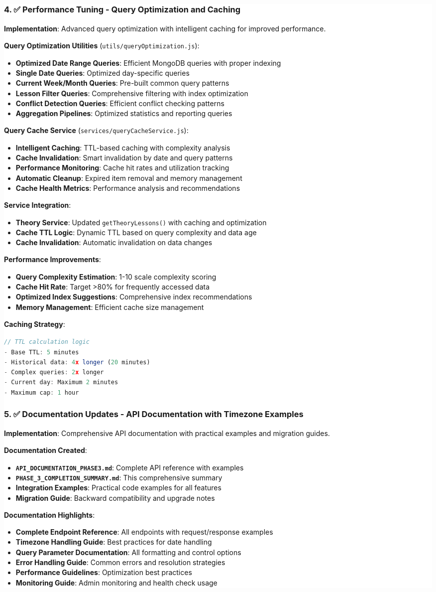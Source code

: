 ### 4. **✅ Performance Tuning - Query Optimization and Caching**

**Implementation**: Advanced query optimization with intelligent caching for improved performance.

**Query Optimization Utilities** (`utils/queryOptimization.js`):
- **Optimized Date Range Queries**: Efficient MongoDB queries with proper indexing
- **Single Date Queries**: Optimized day-specific queries
- **Current Week/Month Queries**: Pre-built common query patterns
- **Lesson Filter Queries**: Comprehensive filtering with index optimization
- **Conflict Detection Queries**: Efficient conflict checking patterns
- **Aggregation Pipelines**: Optimized statistics and reporting queries

**Query Cache Service** (`services/queryCacheService.js`):
- **Intelligent Caching**: TTL-based caching with complexity analysis
- **Cache Invalidation**: Smart invalidation by date and query patterns
- **Performance Monitoring**: Cache hit rates and utilization tracking
- **Automatic Cleanup**: Expired item removal and memory management
- **Cache Health Metrics**: Performance analysis and recommendations

**Service Integration**:
- **Theory Service**: Updated `getTheoryLessons()` with caching and optimization
- **Cache TTL Logic**: Dynamic TTL based on query complexity and data age
- **Cache Invalidation**: Automatic invalidation on data changes

**Performance Improvements**:
- **Query Complexity Estimation**: 1-10 scale complexity scoring
- **Cache Hit Rate**: Target >80% for frequently accessed data
- **Optimized Index Suggestions**: Comprehensive index recommendations
- **Memory Management**: Efficient cache size management

**Caching Strategy**:
```javascript
// TTL calculation logic
- Base TTL: 5 minutes
- Historical data: 4x longer (20 minutes)
- Complex queries: 2x longer  
- Current day: Maximum 2 minutes
- Maximum cap: 1 hour
```

### 5. **✅ Documentation Updates - API Documentation with Timezone Examples**

**Implementation**: Comprehensive API documentation with practical examples and migration guides.

**Documentation Created**:
- **`API_DOCUMENTATION_PHASE3.md`**: Complete API reference with examples
- **`PHASE_3_COMPLETION_SUMMARY.md`**: This comprehensive summary
- **Integration Examples**: Practical code examples for all features
- **Migration Guide**: Backward compatibility and upgrade notes

**Documentation Highlights**:
- **Complete Endpoint Reference**: All endpoints with request/response examples
- **Timezone Handling Guide**: Best practices for date handling
- **Query Parameter Documentation**: All formatting and control options
- **Error Handling Guide**: Common errors and resolution strategies
- **Performance Guidelines**: Optimization best practices
- **Monitoring Guide**: Admin monitoring and health check usage
